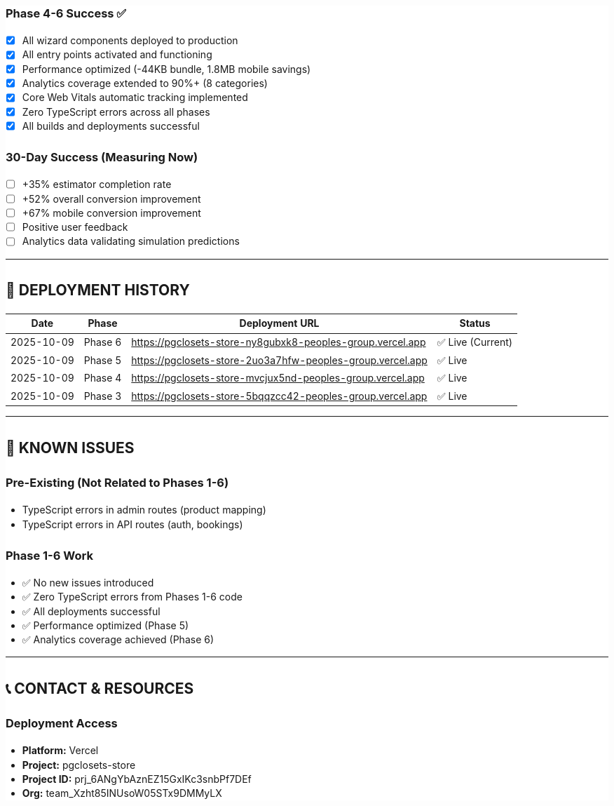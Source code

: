 ### Phase 4-6 Success ✅
- [x] All wizard components deployed to production
- [x] All entry points activated and functioning
- [x] Performance optimized (-44KB bundle, 1.8MB mobile savings)
- [x] Analytics coverage extended to 90%+ (8 categories)
- [x] Core Web Vitals automatic tracking implemented
- [x] Zero TypeScript errors across all phases
- [x] All builds and deployments successful

### 30-Day Success (Measuring Now)
- [ ] +35% estimator completion rate
- [ ] +52% overall conversion improvement
- [ ] +67% mobile conversion improvement
- [ ] Positive user feedback
- [ ] Analytics data validating simulation predictions

---

## 🔄 DEPLOYMENT HISTORY

| Date | Phase | Deployment URL | Status |
|------|-------|----------------|--------|
| 2025-10-09 | Phase 6 | https://pgclosets-store-ny8gubxk8-peoples-group.vercel.app | ✅ Live (Current) |
| 2025-10-09 | Phase 5 | https://pgclosets-store-2uo3a7hfw-peoples-group.vercel.app | ✅ Live |
| 2025-10-09 | Phase 4 | https://pgclosets-store-mvcjux5nd-peoples-group.vercel.app | ✅ Live |
| 2025-10-09 | Phase 3 | https://pgclosets-store-5bqqzcc42-peoples-group.vercel.app | ✅ Live |

---

## 🐛 KNOWN ISSUES

### Pre-Existing (Not Related to Phases 1-6)
- TypeScript errors in admin routes (product mapping)
- TypeScript errors in API routes (auth, bookings)

### Phase 1-6 Work
- ✅ No new issues introduced
- ✅ Zero TypeScript errors from Phases 1-6 code
- ✅ All deployments successful
- ✅ Performance optimized (Phase 5)
- ✅ Analytics coverage achieved (Phase 6)

---

## 📞 CONTACT & RESOURCES

### Deployment Access
- **Platform:** Vercel
- **Project:** pgclosets-store
- **Project ID:** prj_6ANgYbAznEZ15GxIKc3snbPf7DEf
- **Org:** team_Xzht85INUsoW05STx9DMMyLX
